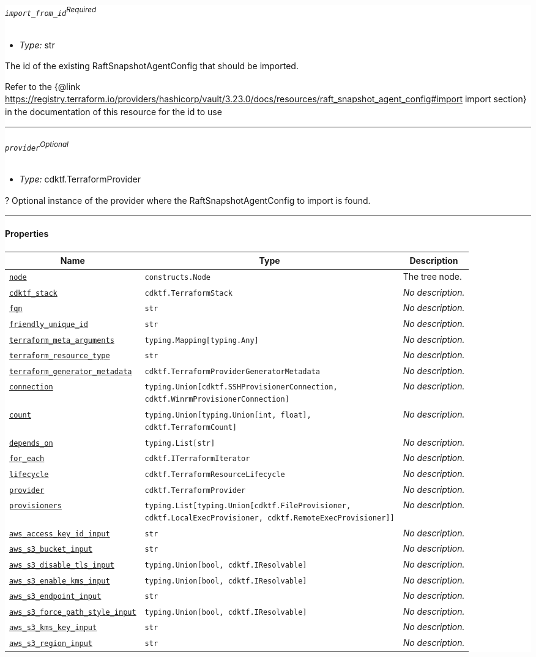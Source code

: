 
###### `import_from_id`<sup>Required</sup> <a name="import_from_id" id="@cdktf/provider-vault.raftSnapshotAgentConfig.RaftSnapshotAgentConfig.generateConfigForImport.parameter.importFromId"></a>

- *Type:* str

The id of the existing RaftSnapshotAgentConfig that should be imported.

Refer to the {@link https://registry.terraform.io/providers/hashicorp/vault/3.23.0/docs/resources/raft_snapshot_agent_config#import import section} in the documentation of this resource for the id to use

---

###### `provider`<sup>Optional</sup> <a name="provider" id="@cdktf/provider-vault.raftSnapshotAgentConfig.RaftSnapshotAgentConfig.generateConfigForImport.parameter.provider"></a>

- *Type:* cdktf.TerraformProvider

? Optional instance of the provider where the RaftSnapshotAgentConfig to import is found.

---

#### Properties <a name="Properties" id="Properties"></a>

| **Name** | **Type** | **Description** |
| --- | --- | --- |
| <code><a href="#@cdktf/provider-vault.raftSnapshotAgentConfig.RaftSnapshotAgentConfig.property.node">node</a></code> | <code>constructs.Node</code> | The tree node. |
| <code><a href="#@cdktf/provider-vault.raftSnapshotAgentConfig.RaftSnapshotAgentConfig.property.cdktfStack">cdktf_stack</a></code> | <code>cdktf.TerraformStack</code> | *No description.* |
| <code><a href="#@cdktf/provider-vault.raftSnapshotAgentConfig.RaftSnapshotAgentConfig.property.fqn">fqn</a></code> | <code>str</code> | *No description.* |
| <code><a href="#@cdktf/provider-vault.raftSnapshotAgentConfig.RaftSnapshotAgentConfig.property.friendlyUniqueId">friendly_unique_id</a></code> | <code>str</code> | *No description.* |
| <code><a href="#@cdktf/provider-vault.raftSnapshotAgentConfig.RaftSnapshotAgentConfig.property.terraformMetaArguments">terraform_meta_arguments</a></code> | <code>typing.Mapping[typing.Any]</code> | *No description.* |
| <code><a href="#@cdktf/provider-vault.raftSnapshotAgentConfig.RaftSnapshotAgentConfig.property.terraformResourceType">terraform_resource_type</a></code> | <code>str</code> | *No description.* |
| <code><a href="#@cdktf/provider-vault.raftSnapshotAgentConfig.RaftSnapshotAgentConfig.property.terraformGeneratorMetadata">terraform_generator_metadata</a></code> | <code>cdktf.TerraformProviderGeneratorMetadata</code> | *No description.* |
| <code><a href="#@cdktf/provider-vault.raftSnapshotAgentConfig.RaftSnapshotAgentConfig.property.connection">connection</a></code> | <code>typing.Union[cdktf.SSHProvisionerConnection, cdktf.WinrmProvisionerConnection]</code> | *No description.* |
| <code><a href="#@cdktf/provider-vault.raftSnapshotAgentConfig.RaftSnapshotAgentConfig.property.count">count</a></code> | <code>typing.Union[typing.Union[int, float], cdktf.TerraformCount]</code> | *No description.* |
| <code><a href="#@cdktf/provider-vault.raftSnapshotAgentConfig.RaftSnapshotAgentConfig.property.dependsOn">depends_on</a></code> | <code>typing.List[str]</code> | *No description.* |
| <code><a href="#@cdktf/provider-vault.raftSnapshotAgentConfig.RaftSnapshotAgentConfig.property.forEach">for_each</a></code> | <code>cdktf.ITerraformIterator</code> | *No description.* |
| <code><a href="#@cdktf/provider-vault.raftSnapshotAgentConfig.RaftSnapshotAgentConfig.property.lifecycle">lifecycle</a></code> | <code>cdktf.TerraformResourceLifecycle</code> | *No description.* |
| <code><a href="#@cdktf/provider-vault.raftSnapshotAgentConfig.RaftSnapshotAgentConfig.property.provider">provider</a></code> | <code>cdktf.TerraformProvider</code> | *No description.* |
| <code><a href="#@cdktf/provider-vault.raftSnapshotAgentConfig.RaftSnapshotAgentConfig.property.provisioners">provisioners</a></code> | <code>typing.List[typing.Union[cdktf.FileProvisioner, cdktf.LocalExecProvisioner, cdktf.RemoteExecProvisioner]]</code> | *No description.* |
| <code><a href="#@cdktf/provider-vault.raftSnapshotAgentConfig.RaftSnapshotAgentConfig.property.awsAccessKeyIdInput">aws_access_key_id_input</a></code> | <code>str</code> | *No description.* |
| <code><a href="#@cdktf/provider-vault.raftSnapshotAgentConfig.RaftSnapshotAgentConfig.property.awsS3BucketInput">aws_s3_bucket_input</a></code> | <code>str</code> | *No description.* |
| <code><a href="#@cdktf/provider-vault.raftSnapshotAgentConfig.RaftSnapshotAgentConfig.property.awsS3DisableTlsInput">aws_s3_disable_tls_input</a></code> | <code>typing.Union[bool, cdktf.IResolvable]</code> | *No description.* |
| <code><a href="#@cdktf/provider-vault.raftSnapshotAgentConfig.RaftSnapshotAgentConfig.property.awsS3EnableKmsInput">aws_s3_enable_kms_input</a></code> | <code>typing.Union[bool, cdktf.IResolvable]</code> | *No description.* |
| <code><a href="#@cdktf/provider-vault.raftSnapshotAgentConfig.RaftSnapshotAgentConfig.property.awsS3EndpointInput">aws_s3_endpoint_input</a></code> | <code>str</code> | *No description.* |
| <code><a href="#@cdktf/provider-vault.raftSnapshotAgentConfig.RaftSnapshotAgentConfig.property.awsS3ForcePathStyleInput">aws_s3_force_path_style_input</a></code> | <code>typing.Union[bool, cdktf.IResolvable]</code> | *No description.* |
| <code><a href="#@cdktf/provider-vault.raftSnapshotAgentConfig.RaftSnapshotAgentConfig.property.awsS3KmsKeyInput">aws_s3_kms_key_input</a></code> | <code>str</code> | *No description.* |
| <code><a href="#@cdktf/provider-vault.raftSnapshotAgentConfig.RaftSnapshotAgentConfig.property.awsS3RegionInput">aws_s3_region_input</a></code> | <code>str</code> | *No description.* |
